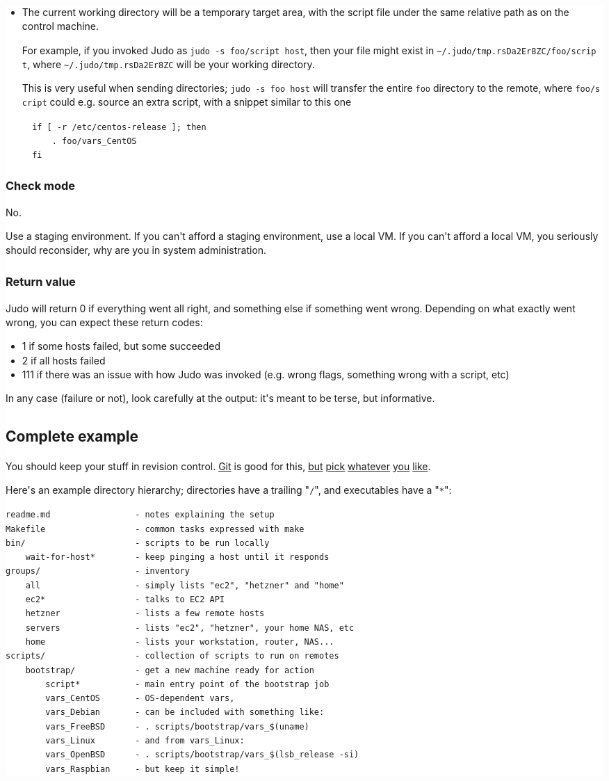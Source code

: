 - The current working directory will be a temporary target area, with
  the script file under the same relative path as on the control
  machine.

    For example, if you invoked Judo as `judo -s foo/script host`,
    then your file might exist in `~/.judo/tmp.rsDa2Er8ZC/foo/script`,
    where `~/.judo/tmp.rsDa2Er8ZC` will be your working directory.

    This is very useful when sending directories; `judo -s foo host`
    will transfer the entire `foo` directory to the remote, where
    `foo/script` could e.g. source an extra script, with a snippet
    similar to this one

        if [ -r /etc/centos-release ]; then
            . foo/vars_CentOS
        fi

### Check mode

No.

Use a staging environment. If you can't afford a staging environment,
use a local VM. If you can't afford a local VM, you seriously should
reconsider, why are you in system administration.

### Return value

Judo will return 0 if everything went all right, and something else if
something went wrong. Depending on what exactly went wrong, you can
expect these return codes:

- 1 if some hosts failed, but some succeeded
- 2 if all hosts failed
- 111 if there was an issue with how Judo was invoked (e.g. wrong
  flags, something wrong with a script, etc)

In any case (failure or not), look carefully at the output: it's meant
to be terse, but informative.

## Complete example

You should keep your stuff in revision control. [Git][git] is good for
this, [but][darcs] [pick][bzr] [whatever][svn] [you][cvs] [like][hg].

[bzr]: http://bazaar.canonical.com/
[cvs]: https://savannah.nongnu.org/projects/cvs
[darcs]: http://darcs.net/
[git]: https://git-scm.com/
[hg]: https://www.mercurial-scm.org/
[svn]: https://subversion.apache.org/

Here's an example directory hierarchy; directories have a trailing
"`/`", and executables have a "`*`":

```
readme.md                 - notes explaining the setup
Makefile                  - common tasks expressed with make
bin/                      - scripts to be run locally
    wait-for-host*        - keep pinging a host until it responds
groups/                   - inventory
    all                   - simply lists "ec2", "hetzner" and "home"
    ec2*                  - talks to EC2 API
    hetzner               - lists a few remote hosts
    servers               - lists "ec2", "hetzner", your home NAS, etc
    home                  - lists your workstation, router, NAS...
scripts/                  - collection of scripts to run on remotes
    bootstrap/            - get a new machine ready for action
        script*           - main entry point of the bootstrap job
        vars_CentOS       - OS-dependent vars,
        vars_Debian       - can be included with something like:
        vars_FreeBSD      - . scripts/bootstrap/vars_$(uname)
        vars_Linux        - and from vars_Linux:
        vars_OpenBSD      - . scripts/bootstrap/vars_$(lsb_release -si)
        vars_Raspbian     - but keep it simple!
```

[golang]: https://golang.org/
[UNIX]: https://en.wikipedia.org/wiki/Unix
[SSH]: https://en.wikipedia.org/wiki/Secure_Shell
[man-ssh]: https://www.openssh.com/manual.html
[expect]: https://en.wikipedia.org/wiki/Expect
[ansible]: https://www.ansible.com/